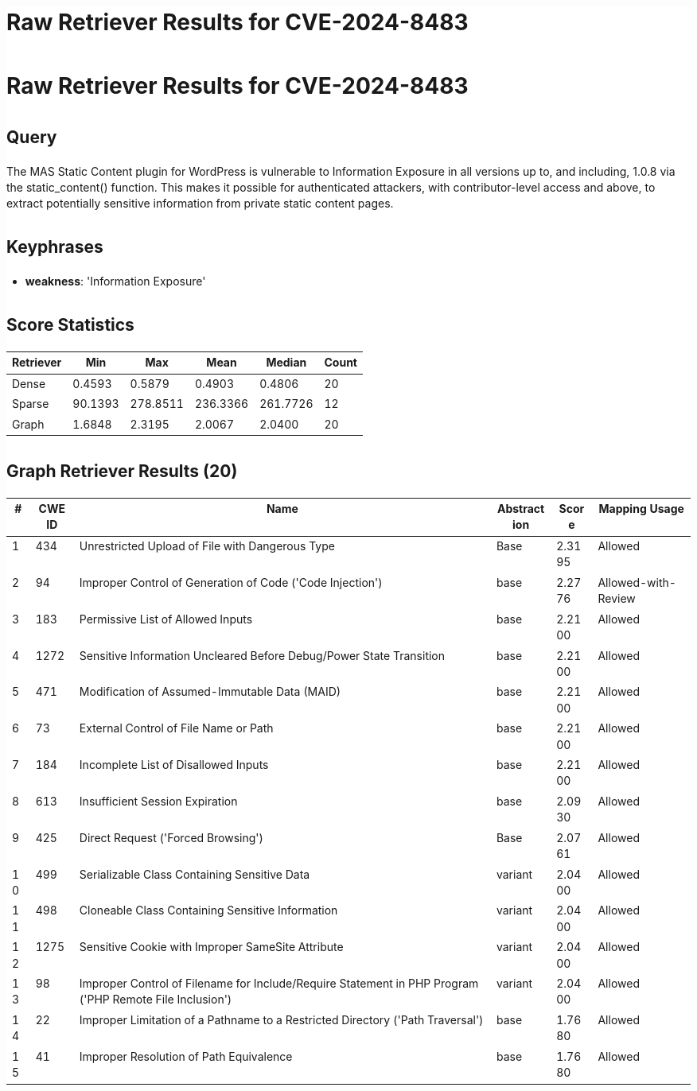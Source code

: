 # Raw Retriever Results for CVE-2024-8483

# Raw Retriever Results for CVE-2024-8483
## Query
The MAS Static Content plugin for WordPress is vulnerable to Information Exposure in all versions up to, and including, 1.0.8 via the static_content() function. This makes it possible for authenticated attackers, with contributor-level access and above, to extract potentially sensitive information from private static content pages.

## Keyphrases
- **weakness**: 'Information Exposure'

## Score Statistics
| Retriever | Min | Max | Mean | Median | Count |
|-----------|-----|-----|------|--------|-------|
| Dense | 0.4593 | 0.5879 | 0.4903 | 0.4806 | 20 |
| Sparse | 90.1393 | 278.8511 | 236.3366 | 261.7726 | 12 |
| Graph | 1.6848 | 2.3195 | 2.0067 | 2.0400 | 20 |

## Graph Retriever Results (20)
| # | CWE ID | Name | Abstraction | Score | Mapping Usage |
|---|--------|------|-------------|-------|---------------|
| 1 | 434 | Unrestricted Upload of File with Dangerous Type | Base | 2.3195 | Allowed |
| 2 | 94 | Improper Control of Generation of Code ('Code Injection') | base | 2.2776 | Allowed-with-Review |
| 3 | 183 | Permissive List of Allowed Inputs | base | 2.2100 | Allowed |
| 4 | 1272 | Sensitive Information Uncleared Before Debug/Power State Transition | base | 2.2100 | Allowed |
| 5 | 471 | Modification of Assumed-Immutable Data (MAID) | base | 2.2100 | Allowed |
| 6 | 73 | External Control of File Name or Path | base | 2.2100 | Allowed |
| 7 | 184 | Incomplete List of Disallowed Inputs | base | 2.2100 | Allowed |
| 8 | 613 | Insufficient Session Expiration | base | 2.0930 | Allowed |
| 9 | 425 | Direct Request ('Forced Browsing') | Base | 2.0761 | Allowed |
| 10 | 499 | Serializable Class Containing Sensitive Data | variant | 2.0400 | Allowed |
| 11 | 498 | Cloneable Class Containing Sensitive Information | variant | 2.0400 | Allowed |
| 12 | 1275 | Sensitive Cookie with Improper SameSite Attribute | variant | 2.0400 | Allowed |
| 13 | 98 | Improper Control of Filename for Include/Require Statement in PHP Program ('PHP Remote File Inclusion') | variant | 2.0400 | Allowed |
| 14 | 22 | Improper Limitation of a Pathname to a Restricted Directory ('Path Traversal') | base | 1.7680 | Allowed |
| 15 | 41 | Improper Resolution of Path Equivalence | base | 1.7680 | Allowed |
